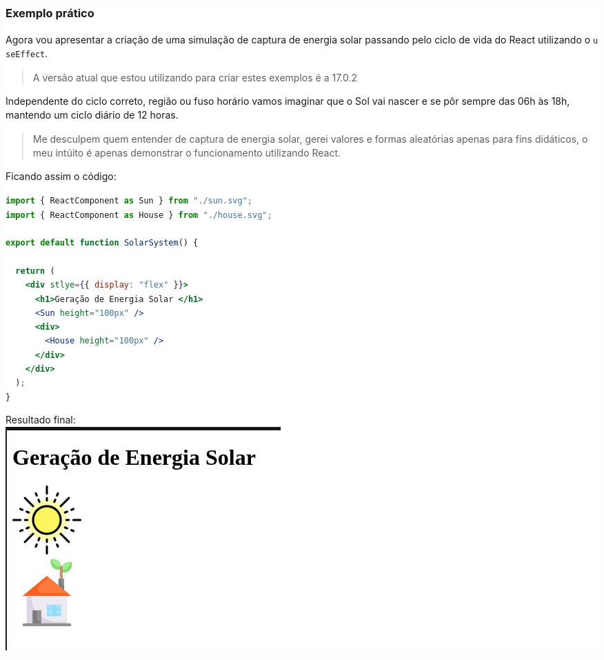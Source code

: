 ### Exemplo prático

Agora vou apresentar a criação de uma simulação de captura de energia solar passando pelo ciclo de vida do React utilizando o `useEffect`.

> A versão atual que estou utilizando para criar estes exemplos é a 17.0.2

Independente do ciclo correto, região ou fuso horário vamos imaginar que o Sol vai nascer e se pôr sempre das 06h às 18h, mantendo um ciclo diário de 12 horas.

> Me desculpem quem entender de captura de energia solar, gerei valores e formas aleatórias apenas para fins didáticos, o meu intúito é apenas demonstrar o funcionamento utilizando React.

Ficando assim o código:

```jsx
import { ReactComponent as Sun } from "./sun.svg";
import { ReactComponent as House } from "./house.svg";

export default function SolarSystem() {

  return (
    <div stlye={{ display: "flex" }}>
      <h1>Geração de Energia Solar </h1>
      <Sun height="100px" />
      <div>
        <House height="100px" />
      </div>
    </div>
  );
}

```
Resultado final:
<br />
<img src="solar-01.png" />
